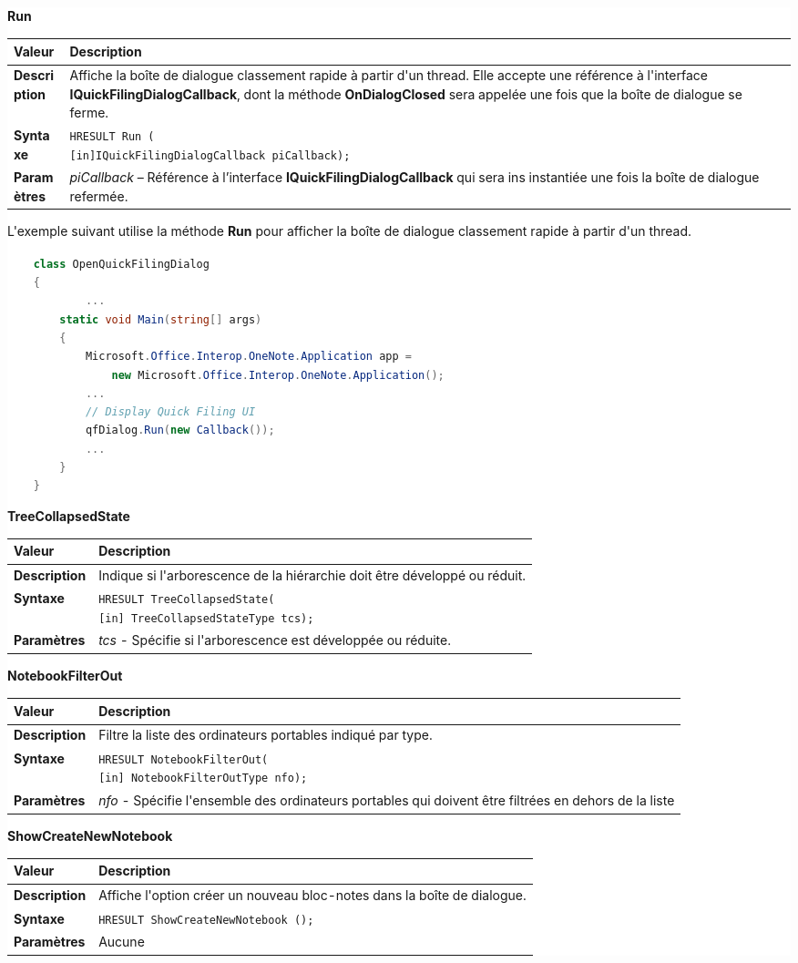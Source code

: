 **Run**

|**Valeur**|**Description**|
|:-----|:-----|
|**Description** <br/> |Affiche la boîte de dialogue classement rapide à partir d'un thread. Elle accepte une référence à l'interface **IQuickFilingDialogCallback**, dont la méthode **OnDialogClosed** sera appelée une fois que la boîte de dialogue se ferme.   |
|**Syntaxe** <br/> | `HRESULT Run (`<br/>`[in]IQuickFilingDialogCallback piCallback);` <br/> |
|**Paramètres** <br/> | _piCallback_ &ndash; Référence à l’interface **IQuickFilingDialogCallback** qui sera ins instantiée une fois la boîte de dialogue refermée. |

L'exemple suivant utilise la méthode **Run** pour afficher la boîte de dialogue classement rapide à partir d'un thread.
  
```cs
    class OpenQuickFilingDialog
    {
            ... 
        static void Main(string[] args)
        {
            Microsoft.Office.Interop.OneNote.Application app = 
                new Microsoft.Office.Interop.OneNote.Application();
            ... 
            // Display Quick Filing UI
            qfDialog.Run(new Callback());
            ... 
        }
    }

```

**TreeCollapsedState**

|**Valeur**|**Description**|
|:-----|:-----|
|**Description** <br/> |Indique si l'arborescence de la hiérarchie doit être développé ou réduit. |
|**Syntaxe** <br/> | `HRESULT TreeCollapsedState(`<br/>`[in] TreeCollapsedStateType tcs);` <br/> |
|**Paramètres** <br/> | _tcs_ - Spécifie si l'arborescence est développée ou réduite. |

**NotebookFilterOut**

|**Valeur**|**Description**|
|:-----|:-----|
|**Description** <br/> |Filtre la liste des ordinateurs portables indiqué par type. |
|**Syntaxe** <br/> | `HRESULT NotebookFilterOut(`<br/>`[in] NotebookFilterOutType nfo);` <br/> |
|**Paramètres** <br/> | _nfo_ - Spécifie l'ensemble des ordinateurs portables qui doivent être filtrées en dehors de la liste  <br/> |

**ShowCreateNewNotebook**

|**Valeur**|**Description**|
|:-----|:-----|
|**Description** <br/> |Affiche l'option créer un nouveau bloc-notes dans la boîte de dialogue. |
|**Syntaxe** <br/> | `HRESULT ShowCreateNewNotebook ();` <br/> |
|**Paramètres** <br/> |Aucune  <br/> |
